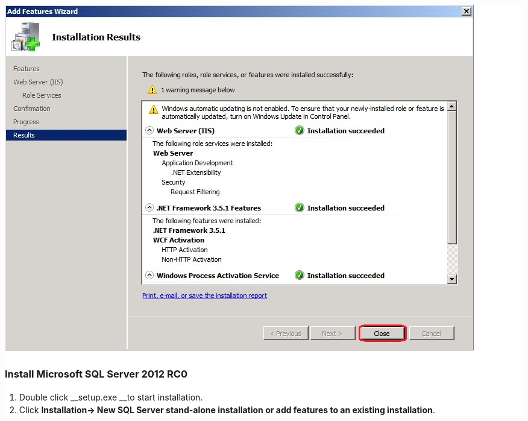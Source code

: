 ![](./md_doc_images/img_182.jpg)

### Install Microsoft SQL Server 2012 RC0

1. Double click __setup\.exe __to start installation\.
2. Click __Installation\-> New SQL Server stand\-alone installation or add features to an existing installation__\.
